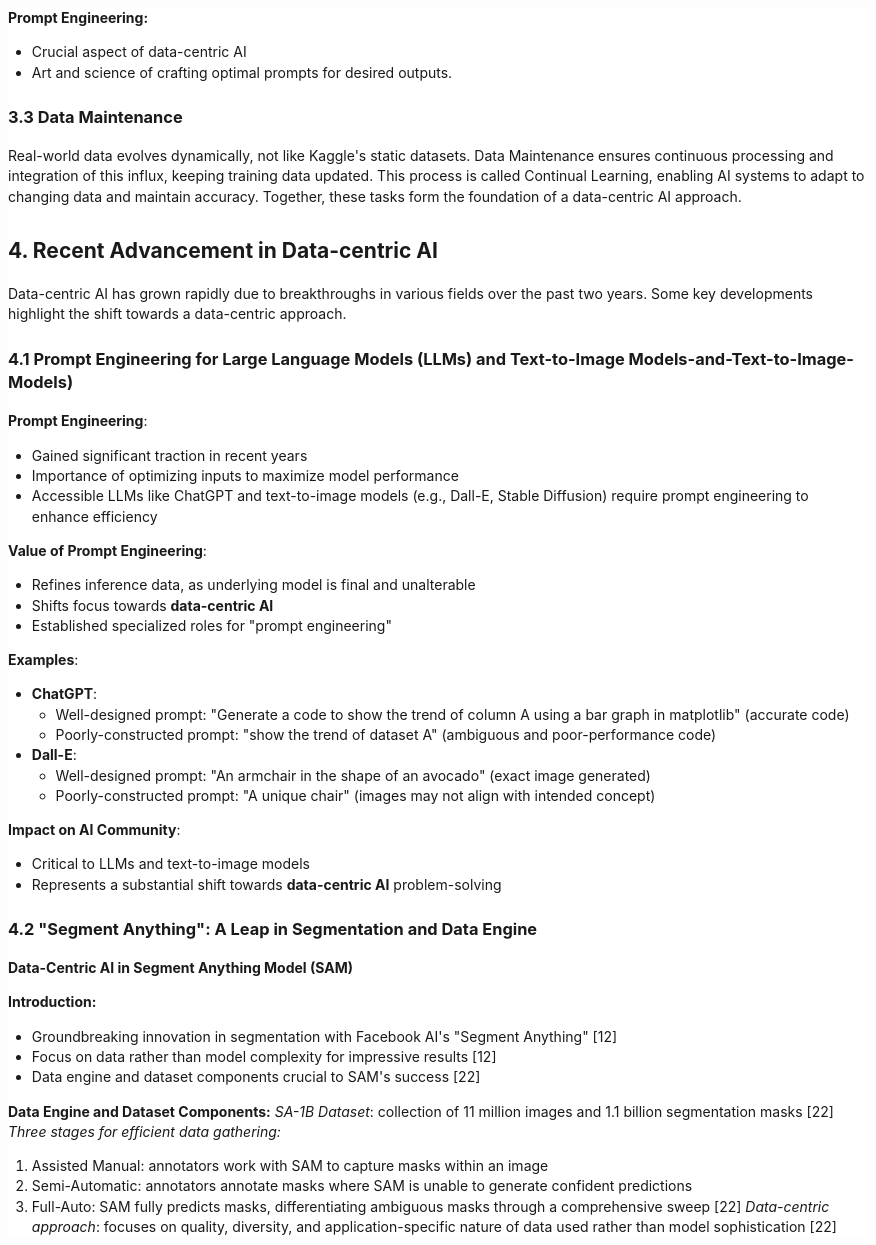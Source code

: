 **Prompt Engineering:**
* Crucial aspect of data-centric AI
* Art and science of crafting optimal prompts for desired outputs.

### 3.3 Data Maintenance

Real-world data evolves dynamically, not like Kaggle's static datasets. Data Maintenance ensures continuous processing and integration of this influx, keeping training data updated. This process is called Continual Learning, enabling AI systems to adapt to changing data and maintain accuracy. Together, these tasks form the foundation of a data-centric AI approach.

## 4. Recent Advancement in Data-centric AI

Data-centric AI has grown rapidly due to breakthroughs in various fields over the past two years. Some key developments highlight the shift towards a data-centric approach.

### 4.1 Prompt Engineering for Large Language Models (LLMs) and Text-to-Image Models-and-Text-to-Image-Models)

**Prompt Engineering**:
- Gained significant traction in recent years
- Importance of optimizing inputs to maximize model performance
- Accessible LLMs like ChatGPT and text-to-image models (e.g., Dall-E, Stable Diffusion) require prompt engineering to enhance efficiency

**Value of Prompt Engineering**:
- Refines inference data, as underlying model is final and unalterable
- Shifts focus towards **data-centric AI**
- Established specialized roles for "prompt engineering"

**Examples**:
- **ChatGPT**:
  - Well-designed prompt: "Generate a code to show the trend of column A using a bar graph in matplotlib" (accurate code)
  - Poorly-constructed prompt: "show the trend of dataset A" (ambiguous and poor-performance code)
- **Dall-E**:
  - Well-designed prompt: "An armchair in the shape of an avocado" (exact image generated)
  - Poorly-constructed prompt: "A unique chair" (images may not align with intended concept)

**Impact on AI Community**:
- Critical to LLMs and text-to-image models
- Represents a substantial shift towards **data-centric AI** problem-solving

### 4.2 "Segment Anything": A Leap in Segmentation and Data Engine

**Data-Centric AI in Segment Anything Model (SAM)**

**Introduction:**
- Groundbreaking innovation in segmentation with Facebook AI's "Segment Anything" [12]
- Focus on data rather than model complexity for impressive results [12]
- Data engine and dataset components crucial to SAM's success [22]

**Data Engine and Dataset Components:**
*SA-1B Dataset*: collection of 11 million images and 1.1 billion segmentation masks [22]
*Three stages for efficient data gathering:*
  1. Assisted Manual: annotators work with SAM to capture masks within an image
  2. Semi-Automatic: annotators annotate masks where SAM is unable to generate confident predictions
  3. Full-Auto: SAM fully predicts masks, differentiating ambiguous masks through a comprehensive sweep [22]
*Data-centric approach*: focuses on quality, diversity, and application-specific nature of data used rather than model sophistication [22]
